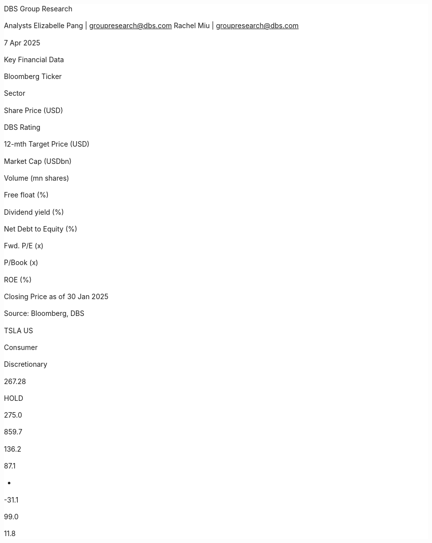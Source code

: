 DBS Group Research

Analysts
Elizabelle Pang | groupresearch@dbs.com
Rachel Miu | groupresearch@dbs.com

7 Apr 2025

Key Financial Data

Bloomberg Ticker

Sector

Share Price (USD)

DBS Rating

12-mth Target Price (USD)

Market Cap (USDbn)

Volume (mn shares)

Free float (%)

Dividend yield (%)

Net Debt to Equity (%)

Fwd. P/E (x)

P/Book (x)

ROE (%)

Closing Price as of 30 Jan 2025

Source: Bloomberg, DBS

TSLA US

Consumer

Discretionary

 267.28

HOLD

275.0

859.7

136.2

 87.1

-

-31.1

99.0

11.8
